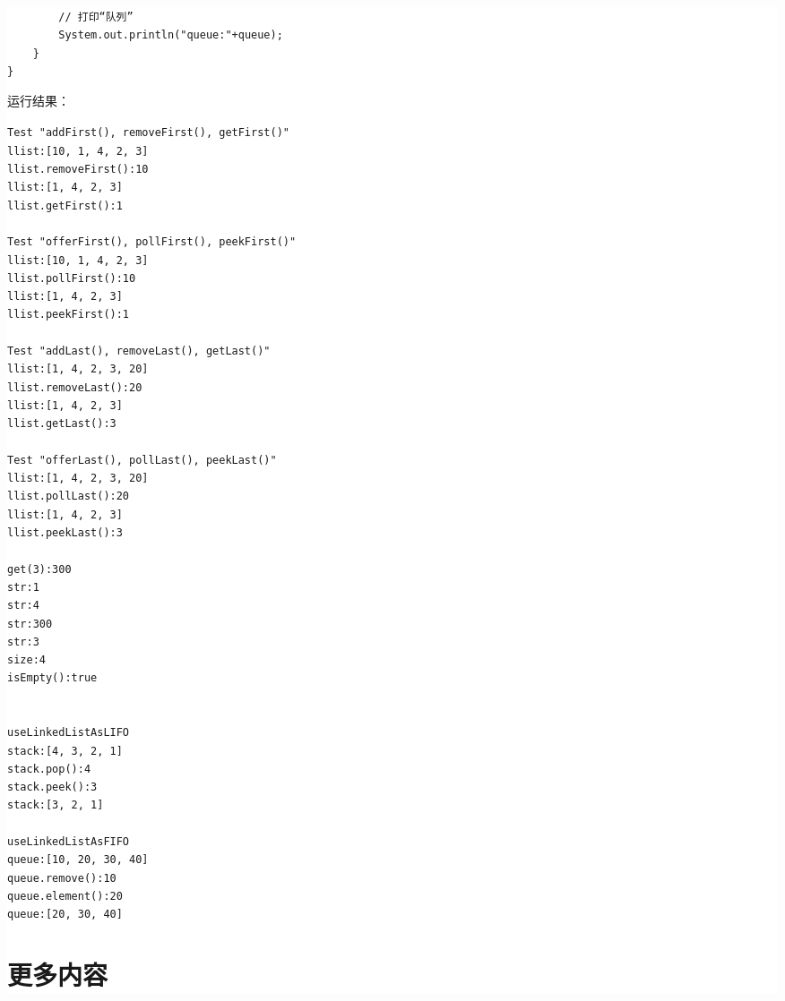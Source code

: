             // 打印“队列”
            System.out.println("queue:"+queue);
        }
    }

运行结果：

    Test "addFirst(), removeFirst(), getFirst()"
    llist:[10, 1, 4, 2, 3]
    llist.removeFirst():10
    llist:[1, 4, 2, 3]
    llist.getFirst():1

    Test "offerFirst(), pollFirst(), peekFirst()"
    llist:[10, 1, 4, 2, 3]
    llist.pollFirst():10
    llist:[1, 4, 2, 3]
    llist.peekFirst():1

    Test "addLast(), removeLast(), getLast()"
    llist:[1, 4, 2, 3, 20]
    llist.removeLast():20
    llist:[1, 4, 2, 3]
    llist.getLast():3

    Test "offerLast(), pollLast(), peekLast()"
    llist:[1, 4, 2, 3, 20]
    llist.pollLast():20
    llist:[1, 4, 2, 3]
    llist.peekLast():3

    get(3):300
    str:1
    str:4
    str:300
    str:3
    size:4
    isEmpty():true


    useLinkedListAsLIFO
    stack:[4, 3, 2, 1]
    stack.pop():4
    stack.peek():3
    stack:[3, 2, 1]

    useLinkedListAsFIFO
    queue:[10, 20, 30, 40]
    queue.remove():10
    queue.element():20
    queue:[20, 30, 40]

 

# 更多内容


[link_java_collection_00]: /2012/02/01/collection-00-index
[link_java_collection_01]: /2012/02/01/collection-01-summary
[link_java_collection_02]: /2012/02/02/collection-02-framework
[link_java_collection_03]: /2012/02/03/collection-03-arraylist
[link_java_collection_04]: /2012/02/04/collection-04-fail-fast
[link_java_collection_05]: /2012/02/05/collection-05-linkedlist
[link_java_collection_06]: /2012/02/06/collection-06-vector
[link_java_collection_07]: /2012/02/07/collection-07-stack
[link_java_collection_08]: /2012/02/08/collection-08-List
[link_java_collection_09]: /2012/02/09/collection-09-map
[link_java_collection_10]: /2012/02/10/collection-10-hashmap
[link_java_collection_11]: /2012/02/11/collection-11-hashtable
[link_java_collection_12]: /2012/02/12/collection-12-treemap
[link_java_collection_13]: /2012/02/13/collection-13-weakhashmap
[link_java_collection_14]: /2012/02/14/collection-14-mapsummary
[link_java_collection_15]: /2012/02/15/collection-15-set
[link_java_collection_16]: /2012/02/16/collection-16-hashset
[link_java_collection_17]: /2012/02/17/collection-17-treeset
[link_java_collection_18]: /2012/02/18/collection-18-iterator_enumeration